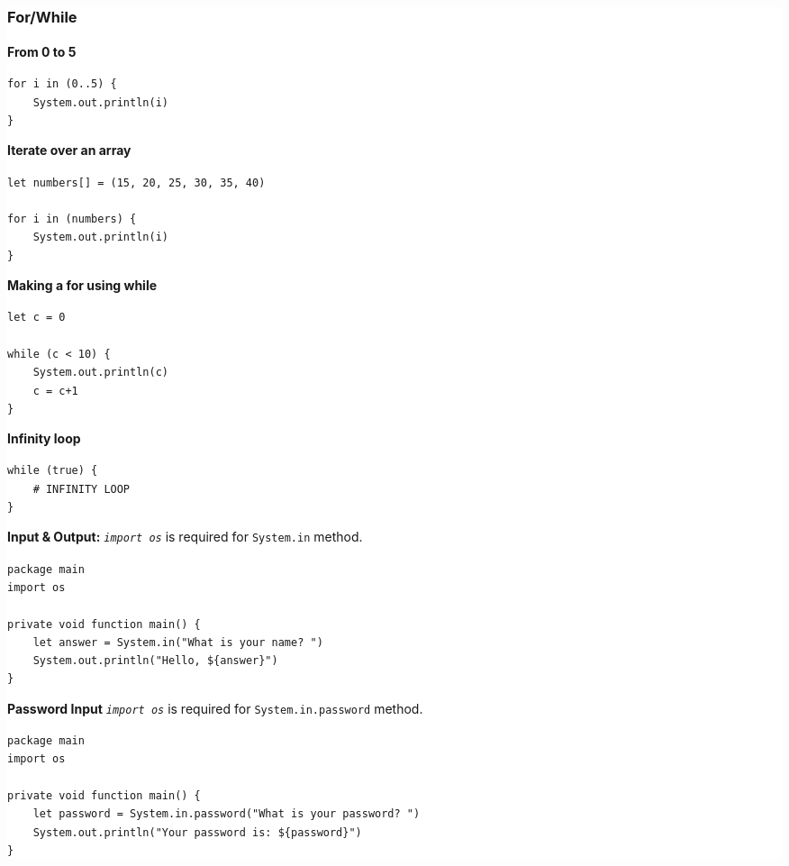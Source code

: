 ### For/While

**From 0 to 5**
```
for i in (0..5) {
    System.out.println(i)
}
```

**Iterate over an array**
```
let numbers[] = (15, 20, 25, 30, 35, 40)

for i in (numbers) {
    System.out.println(i)
}
```

**Making a for using while**
```
let c = 0

while (c < 10) {
    System.out.println(c)
    c = c+1
}
```

**Infinity loop**
```
while (true) {
    # INFINITY LOOP
}
```

**Input & Output:**
*`import os`*  is required for `System.in` method.  
```
package main
import os

private void function main() {
    let answer = System.in("What is your name? ")
    System.out.println("Hello, ${answer}")
}
```

**Password Input**
*`import os`*  is required for `System.in.password` method.  
```
package main
import os

private void function main() {
    let password = System.in.password("What is your password? ")
    System.out.println("Your password is: ${password}")
}
```
